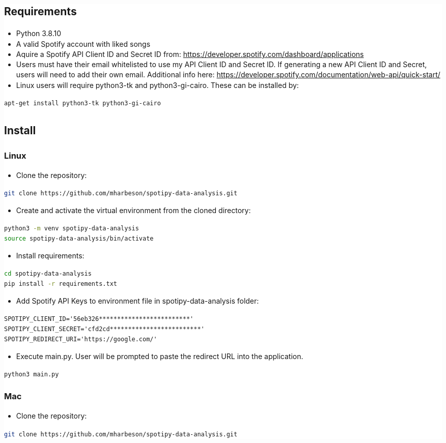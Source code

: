 

## Requirements

- Python 3.8.10
- A valid Spotify account with liked songs
- Aquire a Spotify API Client ID and Secret ID from: https://developer.spotify.com/dashboard/applications
- Users must have their email whitelisted to use my API Client ID and Secret ID. If generating a new API Client ID and Secret, users will need to add their own email. Additional info here: https://developer.spotify.com/documentation/web-api/quick-start/
- Linux users will require python3-tk and python3-gi-cairo. These can be installed by:
```
apt-get install python3-tk python3-gi-cairo
```


## Install

### Linux

- Clone the repository: 
```bash
git clone https://github.com/mharbeson/spotipy-data-analysis.git
``` 

- Create and activate the virtual environment from the cloned directory:
```bash
python3 -m venv spotipy-data-analysis
source spotipy-data-analysis/bin/activate
```

- Install requirements:
```bash
cd spotipy-data-analysis
pip install -r requirements.txt
```

- Add Spotify API Keys to environment file in spotipy-data-analysis folder:

```
SPOTIPY_CLIENT_ID='56eb326*************************'
SPOTIPY_CLIENT_SECRET='cfd2cd*************************'
SPOTIPY_REDIRECT_URI='https://google.com/'
```

- Execute main.py. User will be prompted to paste the redirect URL into the application.
```bash
python3 main.py
```


### Mac

- Clone the repository: 
```bash
git clone https://github.com/mharbeson/spotipy-data-analysis.git
``` 
